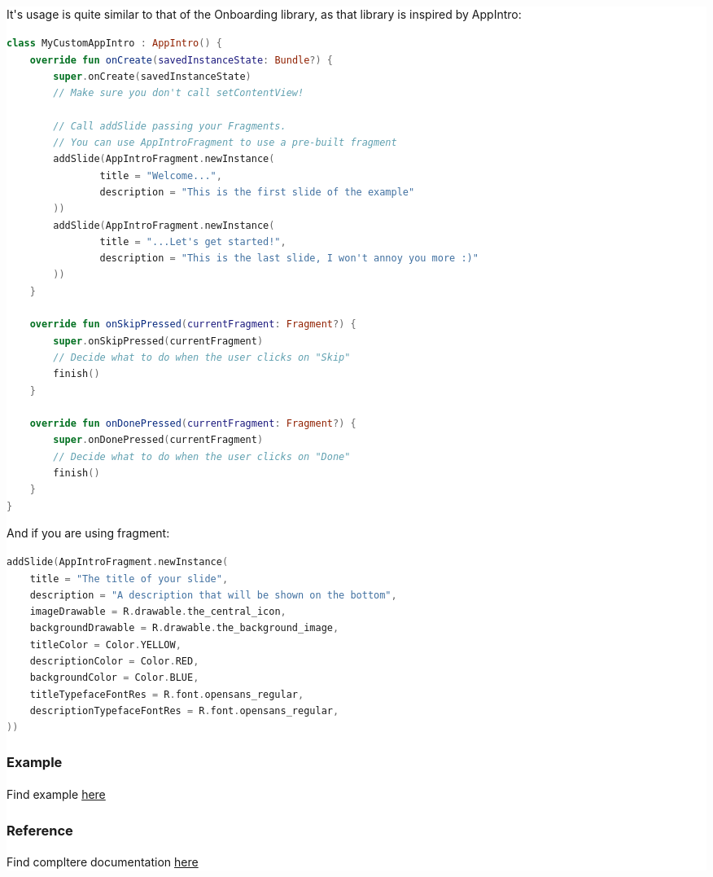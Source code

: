 It's usage is quite similar to that of the Onboarding library, as that library is inspired by AppIntro:

```kotlin
class MyCustomAppIntro : AppIntro() {
    override fun onCreate(savedInstanceState: Bundle?) {
        super.onCreate(savedInstanceState)
        // Make sure you don't call setContentView!

        // Call addSlide passing your Fragments.
        // You can use AppIntroFragment to use a pre-built fragment
        addSlide(AppIntroFragment.newInstance(
                title = "Welcome...",
                description = "This is the first slide of the example"
        ))
        addSlide(AppIntroFragment.newInstance(
                title = "...Let's get started!",
                description = "This is the last slide, I won't annoy you more :)"
        ))
    }

    override fun onSkipPressed(currentFragment: Fragment?) {
        super.onSkipPressed(currentFragment)
        // Decide what to do when the user clicks on "Skip"
        finish()
    }

    override fun onDonePressed(currentFragment: Fragment?) {
        super.onDonePressed(currentFragment)
        // Decide what to do when the user clicks on "Done"
        finish()
    }
}
```

And if you are using fragment:

```kotlin
addSlide(AppIntroFragment.newInstance(
    title = "The title of your slide",
    description = "A description that will be shown on the bottom",
    imageDrawable = R.drawable.the_central_icon,
    backgroundDrawable = R.drawable.the_background_image,
    titleColor = Color.YELLOW,
    descriptionColor = Color.RED,
    backgroundColor = Color.BLUE,
    titleTypefaceFontRes = R.font.opensans_regular,
    descriptionTypefaceFontRes = R.font.opensans_regular,
))
```

### Example

Find example [here](https://github.com/AppIntro/AppIntro/tree/master/example)

### Reference

Find compltere documentation [here](https://github.com/AppIntro/AppIntro)
